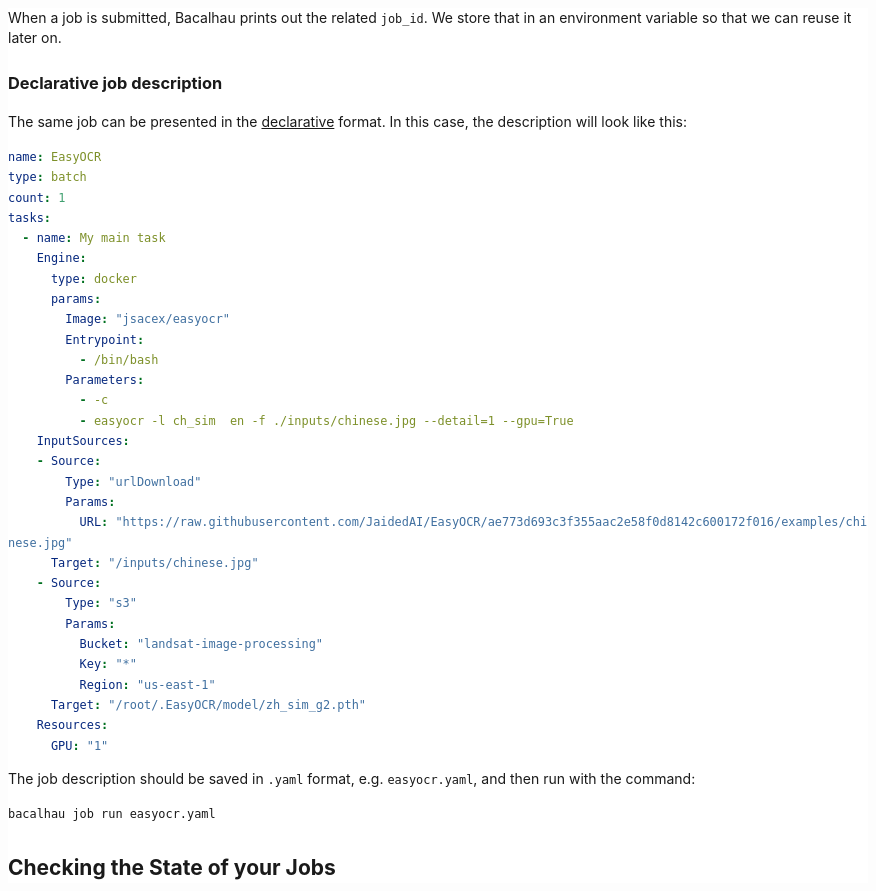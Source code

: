 When a job is submitted, Bacalhau prints out the related `job_id`. We store that in an environment variable so that we can reuse it later on.

### Declarative job description[​](http://localhost:3000/examples/model-inference/EasyOCR/#declarative-job-description) <a href="#declarative-job-description" id="declarative-job-description"></a>

The same job can be presented in the [declarative](../../references/jobs/job/) format. In this case, the description will look like this:

```yaml
name: EasyOCR
type: batch
count: 1
tasks:
  - name: My main task
    Engine:
      type: docker
      params:
        Image: "jsacex/easyocr" 
        Entrypoint:
          - /bin/bash
        Parameters:
          - -c
          - easyocr -l ch_sim  en -f ./inputs/chinese.jpg --detail=1 --gpu=True
    InputSources:
    - Source:
        Type: "urlDownload"
        Params:
          URL: "https://raw.githubusercontent.com/JaidedAI/EasyOCR/ae773d693c3f355aac2e58f0d8142c600172f016/examples/chinese.jpg"
      Target: "/inputs/chinese.jpg"
    - Source:
        Type: "s3"
        Params:
          Bucket: "landsat-image-processing"
          Key: "*"
          Region: "us-east-1"
      Target: "/root/.EasyOCR/model/zh_sim_g2.pth"
    Resources:
      GPU: "1"
```

The job description should be saved in `.yaml` format, e.g. `easyocr.yaml`, and then run with the command:

```bash
bacalhau job run easyocr.yaml
```

## Checking the State of your Jobs[​](http://localhost:3000/examples/model-inference/EasyOCR/#checking-the-state-of-your-jobs) <a href="#checking-the-state-of-your-jobs" id="checking-the-state-of-your-jobs"></a>
